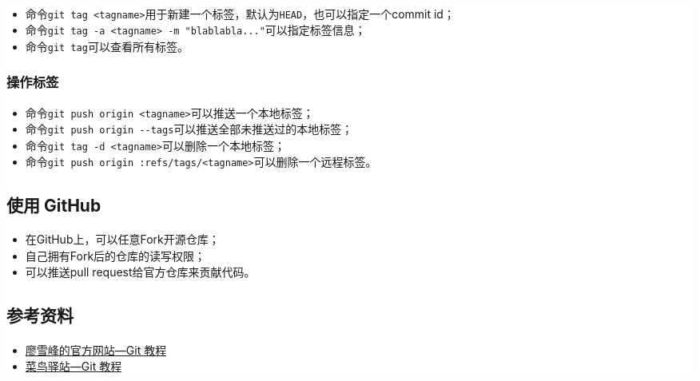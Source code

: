 - 命令`git tag <tagname>`用于新建一个标签，默认为`HEAD`，也可以指定一个commit id；
- 命令`git tag -a <tagname> -m "blablabla..."`可以指定标签信息；
- 命令`git tag`可以查看所有标签。

### 操作标签

- 命令`git push origin <tagname>`可以推送一个本地标签；
- 命令`git push origin --tags`可以推送全部未推送过的本地标签；
- 命令`git tag -d <tagname>`可以删除一个本地标签；
- 命令`git push origin :refs/tags/<tagname>`可以删除一个远程标签。

## 使用 GitHub

- 在GitHub上，可以任意Fork开源仓库；
- 自己拥有Fork后的仓库的读写权限；
- 可以推送pull request给官方仓库来贡献代码。

##  参考资料

- [廖雪峰的官方网站—Git 教程](<https://www.liaoxuefeng.com/wiki/896043488029600>)
- [菜鸟驿站—Git 教程](<https://www.runoob.com/git/git-tutorial.html>)

